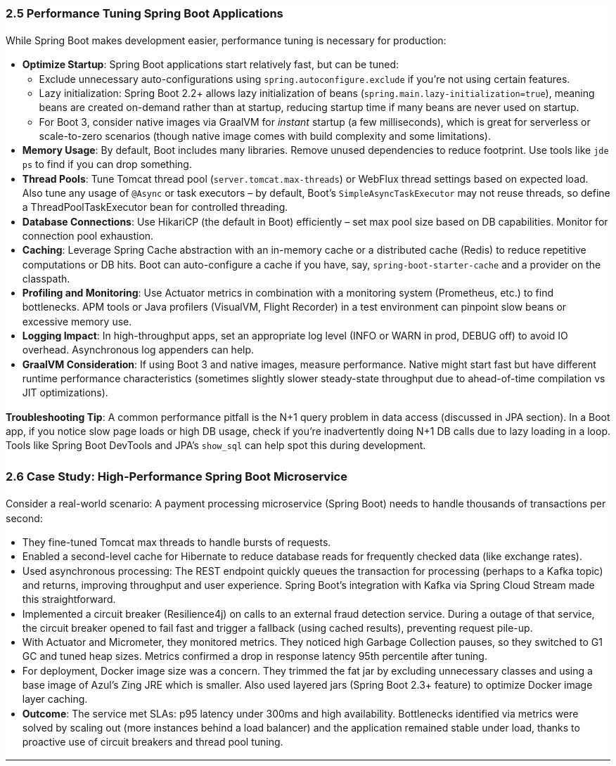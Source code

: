 ### 2.5 Performance Tuning Spring Boot Applications

While Spring Boot makes development easier, performance tuning is necessary for production:

- **Optimize Startup**: Spring Boot applications start relatively fast, but can be tuned:
  - Exclude unnecessary auto-configurations using `spring.autoconfigure.exclude` if you’re not using certain features.
  - Lazy initialization: Spring Boot 2.2+ allows lazy initialization of beans (`spring.main.lazy-initialization=true`), meaning beans are created on-demand rather than at startup, reducing startup time if many beans are never used on startup.
  - For Boot 3, consider native images via GraalVM for *instant* startup (a few milliseconds), which is great for serverless or scale-to-zero scenarios (though native image comes with build complexity and some limitations).
- **Memory Usage**: By default, Boot includes many libraries. Remove unused dependencies to reduce footprint. Use tools like `jdeps` to find if you can drop something.
- **Thread Pools**: Tune Tomcat thread pool (`server.tomcat.max-threads`) or WebFlux thread settings based on expected load. Also tune any usage of `@Async` or task executors – by default, Boot’s `SimpleAsyncTaskExecutor` may not reuse threads, so define a ThreadPoolTaskExecutor bean for controlled threading.
- **Database Connections**: Use HikariCP (the default in Boot) efficiently – set max pool size based on DB capabilities. Monitor for connection pool exhaustion.
- **Caching**: Leverage Spring Cache abstraction with an in-memory cache or a distributed cache (Redis) to reduce repetitive computations or DB hits. Boot can auto-configure a cache if you have, say, `spring-boot-starter-cache` and a provider on the classpath.
- **Profiling and Monitoring**: Use Actuator metrics in combination with a monitoring system (Prometheus, etc.) to find bottlenecks. APM tools or Java profilers (VisualVM, Flight Recorder) in a test environment can pinpoint slow beans or excessive memory use.
- **Logging Impact**: In high-throughput apps, set an appropriate log level (INFO or WARN in prod, DEBUG off) to avoid IO overhead. Asynchronous log appenders can help.
- **GraalVM Consideration**: If using Boot 3 and native images, measure performance. Native might start fast but have different runtime performance characteristics (sometimes slightly slower steady-state throughput due to ahead-of-time compilation vs JIT optimizations).

**Troubleshooting Tip**: A common performance pitfall is the N+1 query problem in data access (discussed in JPA section). In a Boot app, if you notice slow page loads or high DB usage, check if you’re inadvertently doing N+1 DB calls due to lazy loading in a loop. Tools like Spring Boot DevTools and JPA’s `show_sql` can help spot this during development.

### 2.6 Case Study: High-Performance Spring Boot Microservice

Consider a real-world scenario: A payment processing microservice (Spring Boot) needs to handle thousands of transactions per second:

- They fine-tuned Tomcat max threads to handle bursts of requests.
- Enabled a second-level cache for Hibernate to reduce database reads for frequently checked data (like exchange rates).
- Used asynchronous processing: The REST endpoint quickly queues the transaction for processing (perhaps to a Kafka topic) and returns, improving throughput and user experience. Spring Boot’s integration with Kafka via Spring Cloud Stream made this straightforward.
- Implemented a circuit breaker (Resilience4j) on calls to an external fraud detection service. During a outage of that service, the circuit breaker opened to fail fast and trigger a fallback (using cached results), preventing request pile-up.
- With Actuator and Micrometer, they monitored metrics. They noticed high Garbage Collection pauses, so they switched to G1 GC and tuned heap sizes. Metrics confirmed a drop in response latency 95th percentile after tuning.
- For deployment, Docker image size was a concern. They trimmed the fat jar by excluding unnecessary classes and using a base image of Azul’s Zing JRE which is smaller. Also used layered jars (Spring Boot 2.3+ feature) to optimize Docker image layer caching.
- **Outcome**: The service met SLAs: p95 latency under 300ms and high availability. Bottlenecks identified via metrics were solved by scaling out (more instances behind a load balancer) and the application remained stable under load, thanks to proactive use of circuit breakers and thread pool tuning.

---